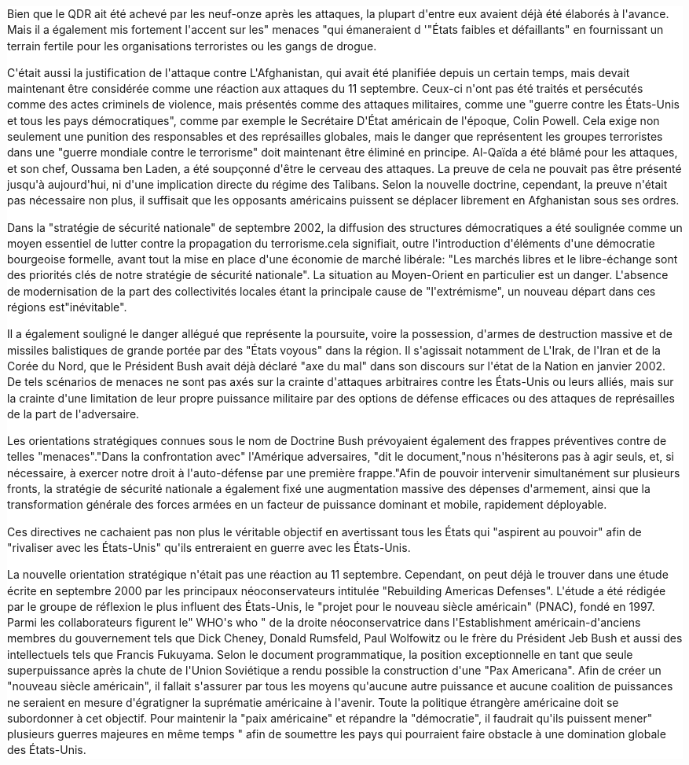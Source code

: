 Bien que le QDR ait été achevé par les neuf-onze après les attaques, la plupart d'entre eux avaient déjà été élaborés à l'avance. Mais il a également mis fortement l'accent sur les" menaces "qui émaneraient d '"États faibles et défaillants" en fournissant un terrain fertile pour les organisations terroristes ou les gangs de drogue.

C'était aussi la justification de l'attaque contre L'Afghanistan, qui avait été planifiée depuis un certain temps, mais devait maintenant être considérée comme une réaction aux attaques du 11 septembre. Ceux-ci n'ont pas été traités et persécutés comme des actes criminels de violence, mais présentés comme des attaques militaires, comme une "guerre contre les États-Unis et tous les pays démocratiques", comme par exemple le Secrétaire D'État américain de l'époque, Colin Powell. Cela exige non seulement une punition des responsables et des représailles globales, mais le danger que représentent les groupes terroristes dans une "guerre mondiale contre le terrorisme" doit maintenant être éliminé en principe. Al-Qaïda a été blâmé pour les attaques, et son chef, Oussama ben Laden, a été soupçonné d'être le cerveau des attaques. La preuve de cela ne pouvait pas être présenté jusqu'à aujourd'hui, ni d'une implication directe du régime des Talibans. Selon la nouvelle doctrine, cependant, la preuve n'était pas nécessaire non plus, il suffisait que les opposants américains puissent se déplacer librement en Afghanistan sous ses ordres.

Dans la "stratégie de sécurité nationale" de septembre 2002, la diffusion des structures démocratiques a été soulignée comme un moyen essentiel de lutter contre la propagation du terrorisme.cela signifiait, outre l'introduction d'éléments d'une démocratie bourgeoise formelle, avant tout la mise en place d'une économie de marché libérale: "Les marchés libres et le libre-échange sont des priorités clés de notre stratégie de sécurité nationale". La situation au Moyen-Orient en particulier est un danger. L'absence de modernisation de la part des collectivités locales étant la principale cause de "l'extrémisme", un nouveau départ dans ces régions est"inévitable".

Il a également souligné le danger allégué que représente la poursuite, voire la possession, d'armes de destruction massive et de missiles balistiques de grande portée par des "États voyous" dans la région. Il s'agissait notamment de L'Irak, de l'Iran et de la Corée du Nord, que le Président Bush avait déjà déclaré "axe du mal" dans son discours sur l'état de la Nation en janvier 2002. De tels scénarios de menaces ne sont pas axés sur la crainte d'attaques arbitraires contre les États-Unis ou leurs alliés, mais sur la crainte d'une limitation de leur propre puissance militaire par des options de défense efficaces ou des attaques de représailles de la part de l'adversaire.

Les orientations stratégiques connues sous le nom de Doctrine Bush prévoyaient également des frappes préventives contre de telles "menaces"."Dans la confrontation avec" l'Amérique adversaires, "dit le document,"nous n'hésiterons pas à agir seuls, et, si nécessaire, à exercer notre droit à l'auto-défense par une première frappe."Afin de pouvoir intervenir simultanément sur plusieurs fronts, la stratégie de sécurité nationale a également fixé une augmentation massive des dépenses d'armement, ainsi que la transformation générale des forces armées en un facteur de puissance dominant et mobile, rapidement déployable.

Ces directives ne cachaient pas non plus le véritable objectif en avertissant tous les États qui "aspirent au pouvoir" afin de "rivaliser avec les États-Unis" qu'ils entreraient en guerre avec les États-Unis.

La nouvelle orientation stratégique n'était pas une réaction au 11 septembre. Cependant, on peut déjà le trouver dans une étude écrite en septembre 2000 par les principaux néoconservateurs intitulée "Rebuilding Americas Defenses". L'étude a été rédigée par le groupe de réflexion le plus influent des États-Unis, le "projet pour le nouveau siècle américain" (PNAC), fondé en 1997. Parmi les collaborateurs figurent le" WHO's who " de la droite néoconservatrice dans l'Establishment américain-d'anciens membres du gouvernement tels que Dick Cheney, Donald Rumsfeld, Paul Wolfowitz ou le frère du Président Jeb Bush et aussi des intellectuels tels que Francis Fukuyama. Selon le document programmatique, la position exceptionnelle en tant que seule superpuissance après la chute de l'Union Soviétique a rendu possible la construction d'une "Pax Americana". Afin de créer un "nouveau siècle américain", il fallait s'assurer par tous les moyens qu'aucune autre puissance et aucune coalition de puissances ne seraient en mesure d'égratigner la suprématie américaine à l'avenir. Toute la politique étrangère américaine doit se subordonner à cet objectif. Pour maintenir la "paix américaine" et répandre la "démocratie", il faudrait qu'ils puissent mener" plusieurs guerres majeures en même temps " afin de soumettre les pays qui pourraient faire obstacle à une domination globale des États-Unis.
